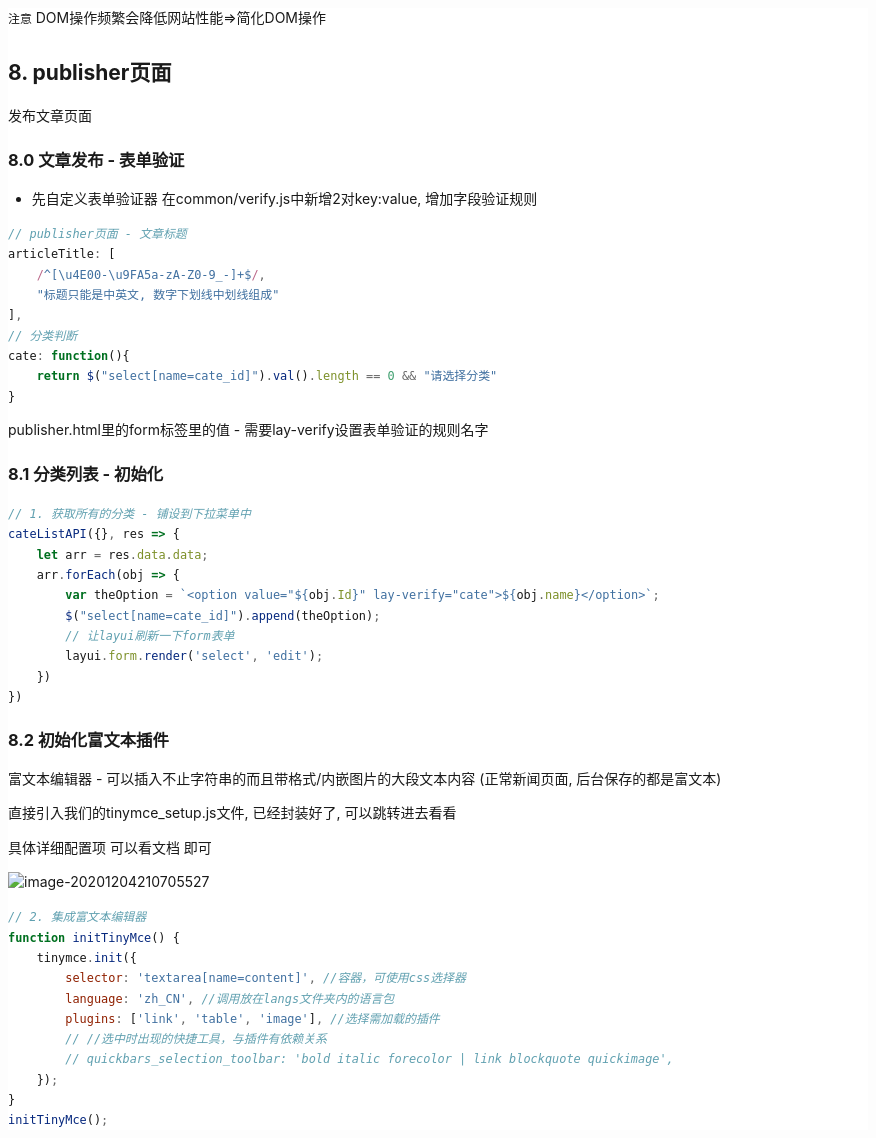 `注意` DOM操作频繁会降低网站性能=>简化DOM操作



## 8. publisher页面

发布文章页面

### 8.0 文章发布 - 表单验证

* 先自定义表单验证器 在common/verify.js中新增2对key:value, 增加字段验证规则

```js
// publisher页面 - 文章标题
articleTitle: [
    /^[\u4E00-\u9FA5a-zA-Z0-9_-]+$/,
    "标题只能是中英文, 数字下划线中划线组成"
],
// 分类判断
cate: function(){
	return $("select[name=cate_id]").val().length == 0 && "请选择分类"
}
```

publisher.html里的form标签里的值 - 需要lay-verify设置表单验证的规则名字

### 8.1 分类列表 - 初始化

```js
// 1. 获取所有的分类 - 铺设到下拉菜单中
cateListAPI({}, res => {
    let arr = res.data.data;
    arr.forEach(obj => {
        var theOption = `<option value="${obj.Id}" lay-verify="cate">${obj.name}</option>`;
        $("select[name=cate_id]").append(theOption);
        // 让layui刷新一下form表单
        layui.form.render('select', 'edit');
    })
})
```

### 8.2 初始化富文本插件

富文本编辑器 - 可以插入不止字符串的而且带格式/内嵌图片的大段文本内容 (正常新闻页面, 后台保存的都是富文本)

直接引入我们的tinymce_setup.js文件, 已经封装好了, 可以跳转进去看看

具体详细配置项 可以看文档 即可

![image-20201204210705527](images/image-20201204210705527.png)

```js
// 2. 集成富文本编辑器
function initTinyMce() {
    tinymce.init({
        selector: 'textarea[name=content]', //容器，可使用css选择器
        language: 'zh_CN', //调用放在langs文件夹内的语言包
        plugins: ['link', 'table', 'image'], //选择需加载的插件
        // //选中时出现的快捷工具，与插件有依赖关系
        // quickbars_selection_toolbar: 'bold italic forecolor | link blockquote quickimage',
    });
}
initTinyMce();
```
